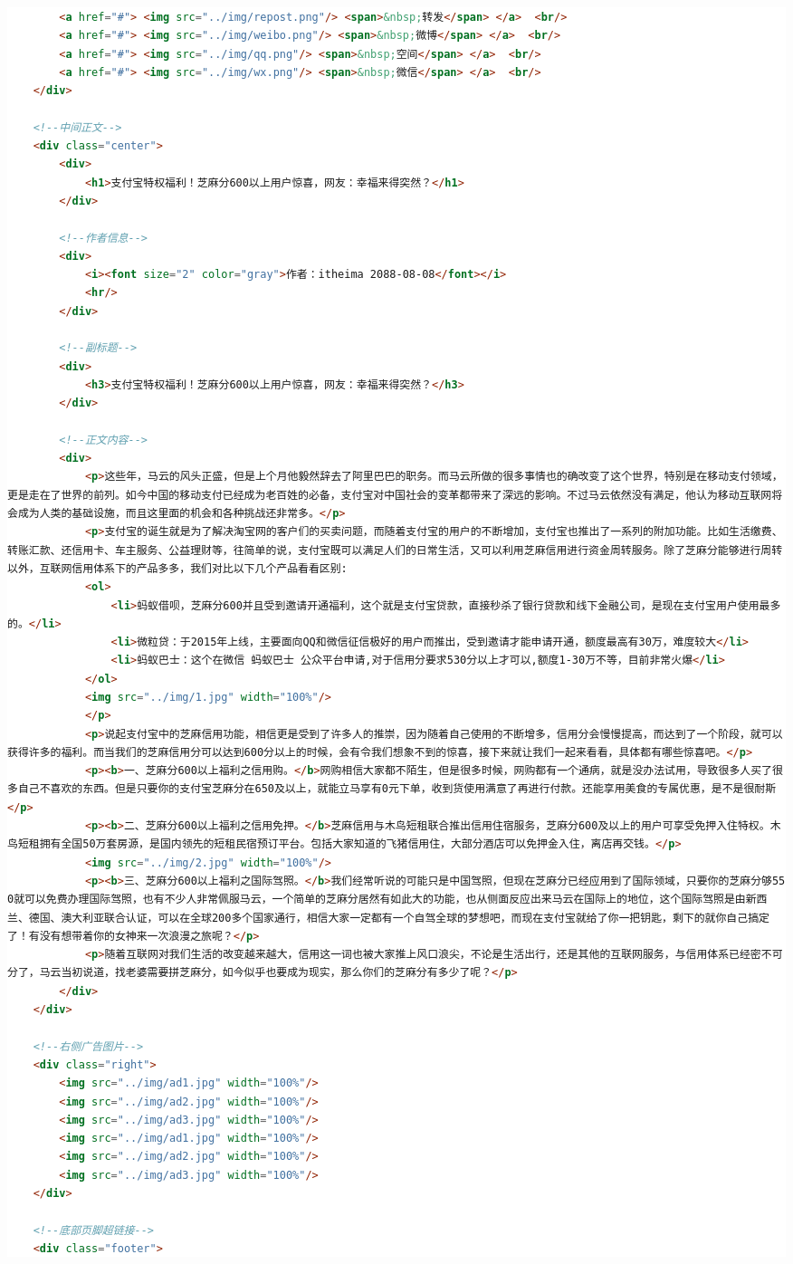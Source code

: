 ```html
        <a href="#"> <img src="../img/repost.png"/> <span>&nbsp;转发</span> </a>  <br/>
        <a href="#"> <img src="../img/weibo.png"/> <span>&nbsp;微博</span> </a>  <br/>
        <a href="#"> <img src="../img/qq.png"/> <span>&nbsp;空间</span> </a>  <br/>
        <a href="#"> <img src="../img/wx.png"/> <span>&nbsp;微信</span> </a>  <br/>
    </div>

    <!--中间正文-->
    <div class="center">
        <div>
            <h1>支付宝特权福利！芝麻分600以上用户惊喜，网友：幸福来得突然？</h1>
        </div>

        <!--作者信息-->
        <div>
            <i><font size="2" color="gray">作者：itheima 2088-08-08</font></i>
            <hr/>
        </div>

        <!--副标题-->
        <div>
            <h3>支付宝特权福利！芝麻分600以上用户惊喜，网友：幸福来得突然？</h3>
        </div>

        <!--正文内容-->
        <div>
            <p>这些年，马云的风头正盛，但是上个月他毅然辞去了阿里巴巴的职务。而马云所做的很多事情也的确改变了这个世界，特别是在移动支付领域，更是走在了世界的前列。如今中国的移动支付已经成为老百姓的必备，支付宝对中国社会的变革都带来了深远的影响。不过马云依然没有满足，他认为移动互联网将会成为人类的基础设施，而且这里面的机会和各种挑战还非常多。</p>
            <p>支付宝的诞生就是为了解决淘宝网的客户们的买卖问题，而随着支付宝的用户的不断增加，支付宝也推出了一系列的附加功能。比如生活缴费、转账汇款、还信用卡、车主服务、公益理财等，往简单的说，支付宝既可以满足人们的日常生活，又可以利用芝麻信用进行资金周转服务。除了芝麻分能够进行周转以外，互联网信用体系下的产品多多，我们对比以下几个产品看看区别:
            <ol>
                <li>蚂蚁借呗，芝麻分600并且受到邀请开通福利，这个就是支付宝贷款，直接秒杀了银行贷款和线下金融公司，是现在支付宝用户使用最多的。</li>
                <li>微粒贷：于2015年上线，主要面向QQ和微信征信极好的用户而推出，受到邀请才能申请开通，额度最高有30万，难度较大</li>
                <li>蚂蚁巴士：这个在微信 蚂蚁巴士 公众平台申请,对于信用分要求530分以上才可以,额度1-30万不等，目前非常火爆</li>
            </ol>
            <img src="../img/1.jpg" width="100%"/>
            </p>
            <p>说起支付宝中的芝麻信用功能，相信更是受到了许多人的推崇，因为随着自己使用的不断增多，信用分会慢慢提高，而达到了一个阶段，就可以获得许多的福利。而当我们的芝麻信用分可以达到600分以上的时候，会有令我们想象不到的惊喜，接下来就让我们一起来看看，具体都有哪些惊喜吧。</p>
            <p><b>一、芝麻分600以上福利之信用购。</b>网购相信大家都不陌生，但是很多时候，网购都有一个通病，就是没办法试用，导致很多人买了很多自己不喜欢的东西。但是只要你的支付宝芝麻分在650及以上，就能立马享有0元下单，收到货使用满意了再进行付款。还能享用美食的专属优惠，是不是很耐斯</p>
            <p><b>二、芝麻分600以上福利之信用免押。</b>芝麻信用与木鸟短租联合推出信用住宿服务，芝麻分600及以上的用户可享受免押入住特权。木鸟短租拥有全国50万套房源，是国内领先的短租民宿预订平台。包括大家知道的飞猪信用住，大部分酒店可以免押金入住，离店再交钱。</p>
            <img src="../img/2.jpg" width="100%"/>
            <p><b>三、芝麻分600以上福利之国际驾照。</b>我们经常听说的可能只是中国驾照，但现在芝麻分已经应用到了国际领域，只要你的芝麻分够550就可以免费办理国际驾照，也有不少人非常佩服马云，一个简单的芝麻分居然有如此大的功能，也从侧面反应出来马云在国际上的地位，这个国际驾照是由新西兰、德国、澳大利亚联合认证，可以在全球200多个国家通行，相信大家一定都有一个自驾全球的梦想吧，而现在支付宝就给了你一把钥匙，剩下的就你自己搞定了！有没有想带着你的女神来一次浪漫之旅呢？</p>
            <p>随着互联网对我们生活的改变越来越大，信用这一词也被大家推上风口浪尖，不论是生活出行，还是其他的互联网服务，与信用体系已经密不可分了，马云当初说道，找老婆需要拼芝麻分，如今似乎也要成为现实，那么你们的芝麻分有多少了呢？</p>
        </div>
    </div>

    <!--右侧广告图片-->
    <div class="right">
        <img src="../img/ad1.jpg" width="100%"/>
        <img src="../img/ad2.jpg" width="100%"/>
        <img src="../img/ad3.jpg" width="100%"/>
        <img src="../img/ad1.jpg" width="100%"/>
        <img src="../img/ad2.jpg" width="100%"/>
        <img src="../img/ad3.jpg" width="100%"/>
    </div>

    <!--底部页脚超链接-->
    <div class="footer">
```